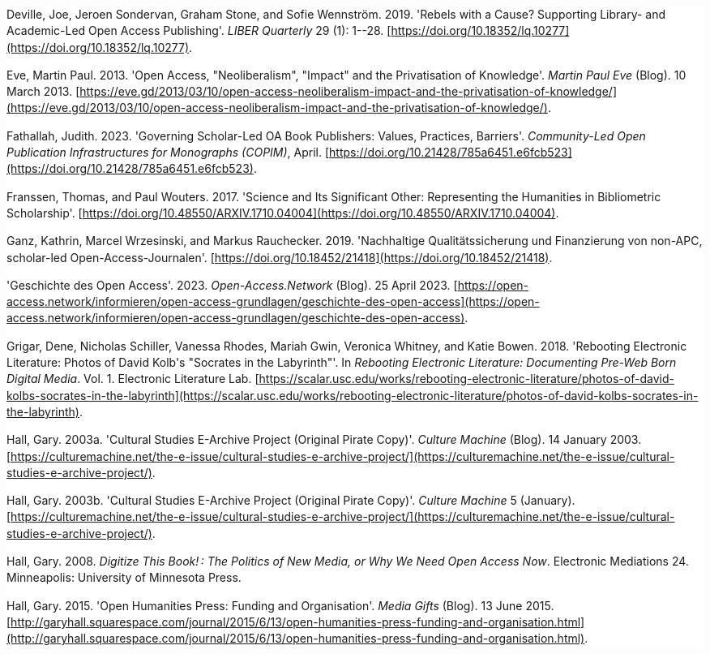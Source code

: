 Deville, Joe, Jeroen Sondervan, Graham Stone, and Sofie Wennström. 2019.
'Rebels with a Cause? Supporting Library- and Academic-Led Open Access
Publishing'. *LIBER Quarterly* 29 (1): 1--28.
[https://doi.org/10.18352/lq.10277](https://doi.org/10.18352/lq.10277).

Eve, Martin Paul. 2013. 'Open Access, "Neoliberalism", "Impact" and the
Privatisation of Knowledge'. *Martin Paul Eve* (Blog). 10 March 2013.
[https://eve.gd/2013/03/10/open-access-neoliberalism-impact-and-the-privatisation-of-knowledge/](https://eve.gd/2013/03/10/open-access-neoliberalism-impact-and-the-privatisation-of-knowledge/).

Fathallah, Judith. 2023. 'Governing Scholar-Led OA Book Publishers:
Values, Practices, Barriers'. *Community-Led Open Publication
Infrastructures for Monographs (COPIM)*, April.
[https://doi.org/10.21428/785a6451.e6fcb523](https://doi.org/10.21428/785a6451.e6fcb523).

Franssen, Thomas, and Paul Wouters. 2017. 'Science and Its Significant
Other: Representing the Humanities in Bibliometric Scholarship'.
[https://doi.org/10.48550/ARXIV.1710.04004](https://doi.org/10.48550/ARXIV.1710.04004).

Ganz, Kathrin, Marcel Wrzesinski, and Markus Rauchecker. 2019.
'Nachhaltige Qualitätssicherung und Finanzierung von non-APC,
scholar-led Open-Access-Journalen'.
[https://doi.org/10.18452/21418](https://doi.org/10.18452/21418).

'Geschichte des Open Access'. 2023. *Open-Access.Network* (Blog). 25
April 2023.
[https://open-access.network/informieren/open-access-grundlagen/geschichte-des-open-access](https://open-access.network/informieren/open-access-grundlagen/geschichte-des-open-access).

Grigar, Dene, Nicholas Schiller, Vanessa Rhodes, Mariah Gwin, Veronica
Whitney, and Katie Bowen. 2018. 'Rebooting Electronic Literature: Photos
of David Kolb's "Socrates in the Labyrinth"'. In *Rebooting Electronic
Literature: Documenting Pre-Web Born Digital Media*. Vol. 1. Electronic
Literature Lab.
[https://scalar.usc.edu/works/rebooting-electronic-literature/photos-of-david-kolbs-socrates-in-the-labyrinth](https://scalar.usc.edu/works/rebooting-electronic-literature/photos-of-david-kolbs-socrates-in-the-labyrinth).

Hall, Gary. 2003a. 'Cultural Studies E-Archive Project (Original Pirate
Copy)'. *Culture Machine* (Blog). 14 January 2003.
[https://culturemachine.net/the-e-issue/cultural-studies-e-archive-project/](https://culturemachine.net/the-e-issue/cultural-studies-e-archive-project/).

Hall, Gary. 2003b. 'Cultural Studies E-Archive Project (Original Pirate
Copy)'. *Culture Machine* 5 (January).
[https://culturemachine.net/the-e-issue/cultural-studies-e-archive-project/](https://culturemachine.net/the-e-issue/cultural-studies-e-archive-project/).

Hall, Gary. 2008. *Digitize This Book! : The Politics of New Media, or
Why We Need Open Access Now*. Electronic Mediations 24. Minneapolis:
University of Minnesota Press.

Hall, Gary. 2015. 'Open Humanities Press: Funding and Organisation'.
*Media Gifts* (Blog). 13 June 2015.
[http://garyhall.squarespace.com/journal/2015/6/13/open-humanities-press-funding-and-organisation.html](http://garyhall.squarespace.com/journal/2015/6/13/open-humanities-press-funding-and-organisation.html).
